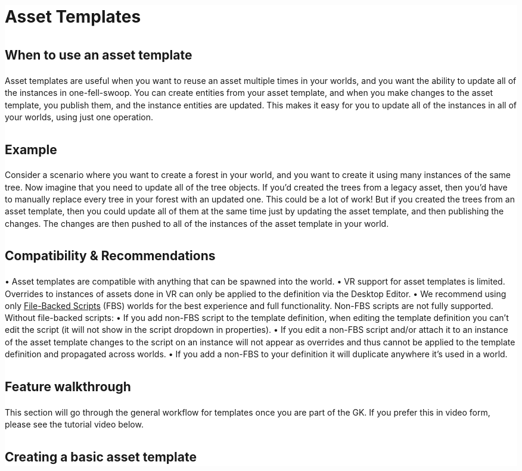 # Asset Templates

## When to use an asset template

 Asset templates are useful when you want to reuse an asset multiple times in
your worlds, and you want the ability to update all of the instances in
one-fell-swoop. You can create entities from your asset template, and when you make changes to
the asset template, you publish them, and the instance entities are updated. This
makes it easy for you to update all of the instances in all of your worlds,
using just one operation.  

## Example

 Consider a scenario where you want to create a forest in your world, and you
want to create it using many instances of the same tree. Now imagine that you need to update all of the tree objects. If you’d created
the trees from a legacy asset, then you’d have to manually replace every tree in
your forest with an updated one. This could be a lot of work! But if you created the trees from an asset template, then you could update all
of them at the same time just by updating the asset template, and then publishing
the changes. The changes are then pushed to all of the instances of the asset
template in your world.  

## Compatibility & Recommendations


• Asset templates are compatible with anything that can be spawned into the world.
• VR support for asset templates is limited. Overrides to instances of assets done
in VR can only be applied to the definition via the Desktop Editor.
•  We recommend using only [File-Backed Scripts](https://developers.meta.com/horizon-worlds/learn/documentation/typescript/filebacked-scripts/) (FBS) worlds for the best experience and full functionality. Non-FBS scripts are not fully supported. Without file-backed scripts:
  • If you add non-FBS script to the template definition, when editing the template
definition you can’t edit the script (it will not show in the script dropdown in
properties).
  • If you edit a non-FBS script and/or attach it to an instance of the asset
template changes to the script on an instance will not appear as overrides and thus
cannot be applied to the template definition and propagated across worlds.
  • If you add a non-FBS to your definition it will duplicate anywhere it’s used in
a world.

## Feature walkthrough

 This section will go through the general workflow for templates once you are
part of the GK. If you prefer this in video form, please see the tutorial video
below.         

## Creating a basic asset template
